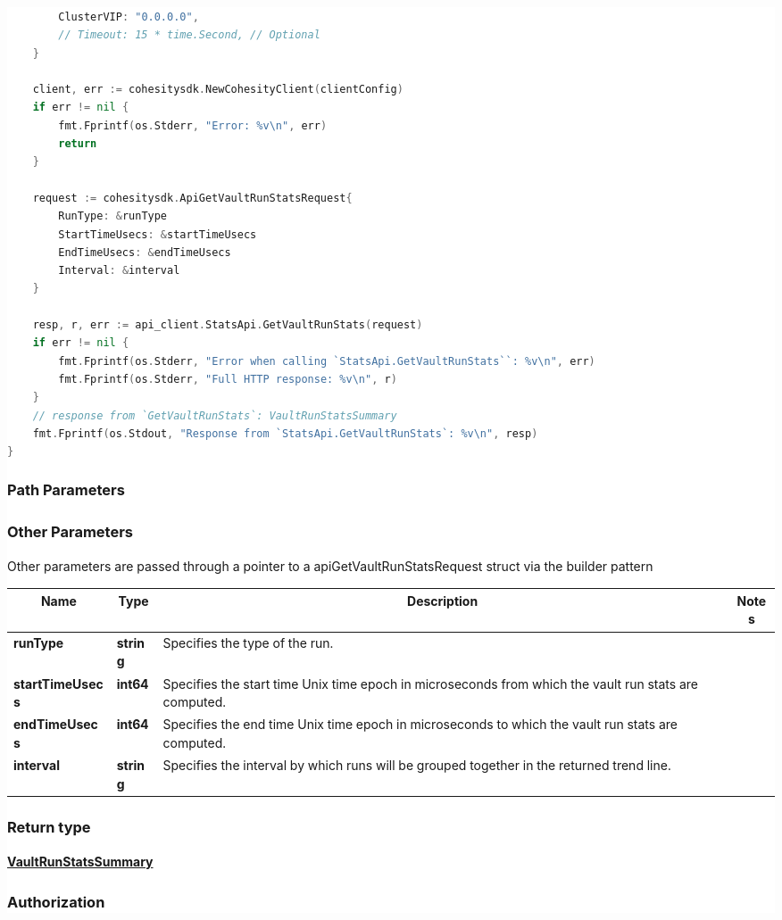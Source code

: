 ```go
        ClusterVIP: "0.0.0.0",
        // Timeout: 15 * time.Second, // Optional 
    }

    client, err := cohesitysdk.NewCohesityClient(clientConfig)
    if err != nil {
        fmt.Fprintf(os.Stderr, "Error: %v\n", err)
        return
    }

    request := cohesitysdk.ApiGetVaultRunStatsRequest{
        RunType: &runType
        StartTimeUsecs: &startTimeUsecs
        EndTimeUsecs: &endTimeUsecs
        Interval: &interval
    }

    resp, r, err := api_client.StatsApi.GetVaultRunStats(request)
    if err != nil {
        fmt.Fprintf(os.Stderr, "Error when calling `StatsApi.GetVaultRunStats``: %v\n", err)
        fmt.Fprintf(os.Stderr, "Full HTTP response: %v\n", r)
    }
    // response from `GetVaultRunStats`: VaultRunStatsSummary
    fmt.Fprintf(os.Stdout, "Response from `StatsApi.GetVaultRunStats`: %v\n", resp)
}
```

### Path Parameters



### Other Parameters

Other parameters are passed through a pointer to a apiGetVaultRunStatsRequest struct via the builder pattern


Name | Type | Description  | Notes
------------- | ------------- | ------------- | -------------
 **runType** | **string** | Specifies the type of the run. | 
 **startTimeUsecs** | **int64** | Specifies the start time Unix time epoch in microseconds from which the vault run stats are computed. | 
 **endTimeUsecs** | **int64** | Specifies the end time Unix time epoch in microseconds to which the vault run stats are computed. | 
 **interval** | **string** | Specifies the interval by which runs will be grouped together in the returned trend line. | 

### Return type

[**VaultRunStatsSummary**](VaultRunStatsSummary.md)

### Authorization
